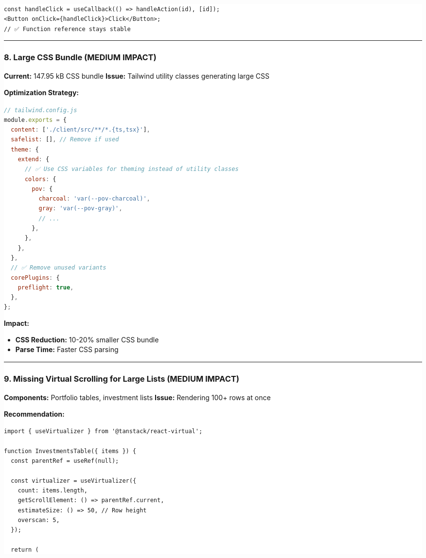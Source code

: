```tsx
const handleClick = useCallback(() => handleAction(id), [id]);
<Button onClick={handleClick}>Click</Button>;
// ✅ Function reference stays stable
```

---

### 8. Large CSS Bundle (MEDIUM IMPACT)

**Current:** 147.95 kB CSS bundle **Issue:** Tailwind utility classes generating
large CSS

**Optimization Strategy:**

```javascript
// tailwind.config.js
module.exports = {
  content: ['./client/src/**/*.{ts,tsx}'],
  safelist: [], // Remove if used
  theme: {
    extend: {
      // ✅ Use CSS variables for theming instead of utility classes
      colors: {
        pov: {
          charcoal: 'var(--pov-charcoal)',
          gray: 'var(--pov-gray)',
          // ...
        },
      },
    },
  },
  // ✅ Remove unused variants
  corePlugins: {
    preflight: true,
  },
};
```

**Impact:**

- **CSS Reduction:** 10-20% smaller CSS bundle
- **Parse Time:** Faster CSS parsing

---

### 9. Missing Virtual Scrolling for Large Lists (MEDIUM IMPACT)

**Components:** Portfolio tables, investment lists **Issue:** Rendering 100+
rows at once

**Recommendation:**

```tsx
import { useVirtualizer } from '@tanstack/react-virtual';

function InvestmentsTable({ items }) {
  const parentRef = useRef(null);

  const virtualizer = useVirtualizer({
    count: items.length,
    getScrollElement: () => parentRef.current,
    estimateSize: () => 50, // Row height
    overscan: 5,
  });

  return (
```